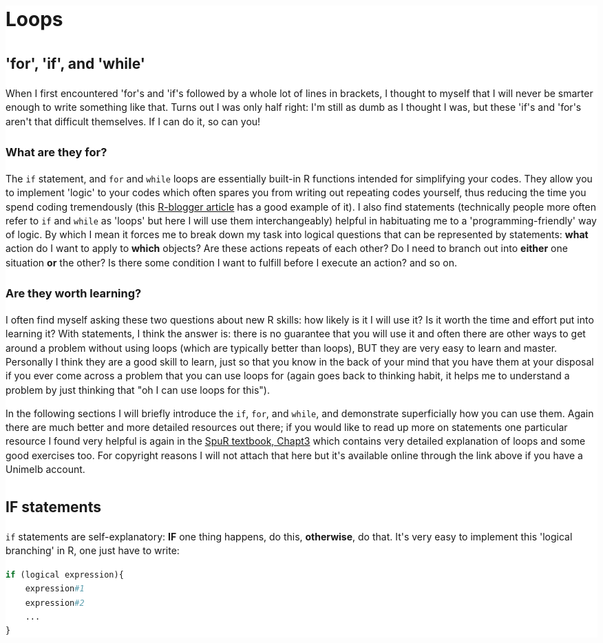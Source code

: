 Loops
================

'for', 'if', and 'while'
------------------------

When I first encountered 'for's and 'if's followed by a whole lot of lines in brackets, I thought to myself that I will never be smarter enough to write something like that. Turns out I was only half right: I'm still as dumb as I thought I was, but these 'if's and 'for's aren't that difficult themselves. If I can do it, so can you!

### What are they for?

The `if` statement, and `for` and `while` loops are essentially built-in R functions intended for simplifying your codes. They allow you to implement 'logic' to your codes which often spares you from writing out repeating codes yourself, thus reducing the time you spend coding tremendously (this [R-blogger article](https://www.r-bloggers.com/how-to-write-the-first-for-loop-in-r/) has a good example of it). I also find statements (technically people more often refer to `if` and `while` as 'loops' but here I will use them interchangeably) helpful in habituating me to a 'programming-friendly' way of logic. By which I mean it forces me to break down my task into logical questions that can be represented by statements: **what** action do I want to apply to **which** objects? Are these actions repeats of each other? Do I need to branch out into **either** one situation **or** the other? Is there some condition I want to fulfill before I execute an action? and so on.

### Are they worth learning?

I often find myself asking these two questions about new R skills: how likely is it I will use it? Is it worth the time and effort put into learning it? With statements, I think the answer is: there is no guarantee that you will use it and often there are other ways to get around a problem without using loops (which are typically better than loops), BUT they are very easy to learn and master. Personally I think they are a good skill to learn, just so that you know in the back of your mind that you have them at your disposal if you ever come across a problem that you can use loops for (again goes back to thinking habit, it helps me to understand a problem by just thinking that "oh I can use loops for this").

In the following sections I will briefly introduce the `if`, `for`, and `while`, and demonstrate superficially how you can use them. Again there are much better and more detailed resources out there; if you would like to read up more on statements one particular resource I found very helpful is again in the [SpuR textbook, Chapt3](https://www-taylorfrancis-com.ezp.lib.unimelb.edu.au/books/9781420068740) which contains very detailed explanation of loops and some good exercises too. For copyright reasons I will not attach that here but it's available online through the link above if you have a Unimelb account.

IF statements
-------------

`if` statements are self-explanatory: **IF** one thing happens, do this, **otherwise**, do that. It's very easy to implement this 'logical branching' in R, one just have to write:

``` r
if (logical expression){
    expression#1
    expression#2
    ...
}
```
